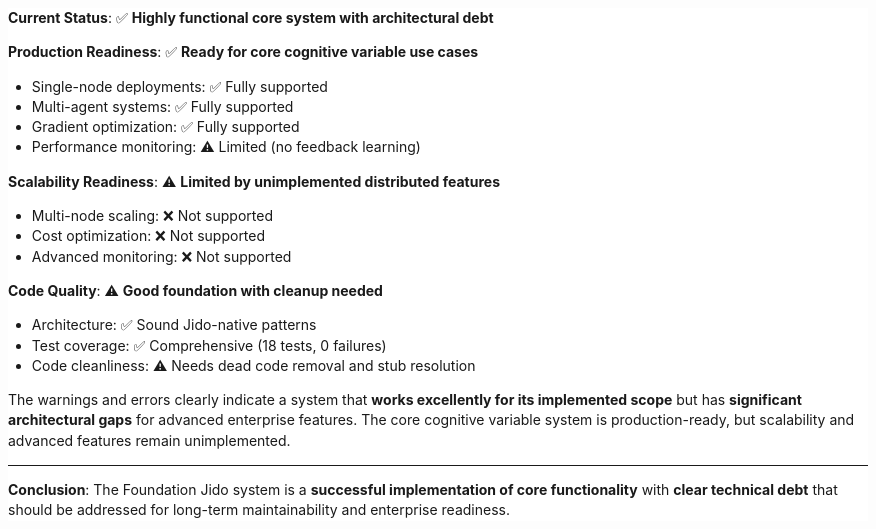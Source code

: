 **Current Status**: ✅ **Highly functional core system with architectural debt**

**Production Readiness**: ✅ **Ready for core cognitive variable use cases**
- Single-node deployments: ✅ Fully supported
- Multi-agent systems: ✅ Fully supported  
- Gradient optimization: ✅ Fully supported
- Performance monitoring: ⚠️ Limited (no feedback learning)

**Scalability Readiness**: ⚠️ **Limited by unimplemented distributed features**
- Multi-node scaling: ❌ Not supported
- Cost optimization: ❌ Not supported
- Advanced monitoring: ❌ Not supported

**Code Quality**: ⚠️ **Good foundation with cleanup needed**
- Architecture: ✅ Sound Jido-native patterns
- Test coverage: ✅ Comprehensive (18 tests, 0 failures)
- Code cleanliness: ⚠️ Needs dead code removal and stub resolution

The warnings and errors clearly indicate a system that **works excellently for its implemented scope** but has **significant architectural gaps** for advanced enterprise features. The core cognitive variable system is production-ready, but scalability and advanced features remain unimplemented.

---

**Conclusion**: The Foundation Jido system is a **successful implementation of core functionality** with **clear technical debt** that should be addressed for long-term maintainability and enterprise readiness.
